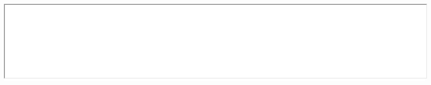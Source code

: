 <iframe id="game" src="/classic/h5mario/index.html" width="100%" height="100%" onload="this.focus();" ></iframe>
